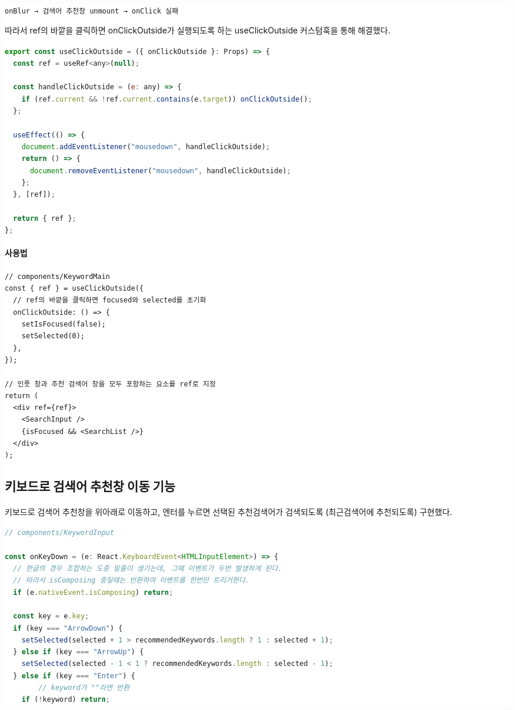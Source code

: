 ```jsx
onBlur → 검색어 추천창 unmount → onClick 실패
```

따라서 ref의 바깥을 클릭하면 onClickOutside가 실행되도록 하는 useClickOutside 커스텀훅을 통해 해결했다.

```jsx
export const useClickOutside = ({ onClickOutside }: Props) => {
  const ref = useRef<any>(null);

  const handleClickOutside = (e: any) => {
    if (ref.current && !ref.current.contains(e.target)) onClickOutside();
  };

  useEffect(() => {
    document.addEventListener("mousedown", handleClickOutside);
    return () => {
      document.removeEventListener("mousedown", handleClickOutside);
    };
  }, [ref]);

  return { ref };
};
```

#### 사용법

```tsx
// components/KeywordMain
const { ref } = useClickOutside({
  // ref의 바깥을 클릭하면 focused와 selected를 초기화
  onClickOutside: () => {
    setIsFocused(false);
    setSelected(0);
  },
});

// 인풋 창과 추천 검색어 창을 모두 포함하는 요소를 ref로 지정
return (
  <div ref={ref}>
    <SearchInput />
    {isFocused && <SearchList />}
  </div>
);
```

## 키보드로 검색어 추천창 이동 기능

키보드로 검색어 추천창을 위아래로 이동하고, 엔터를 누르면 선택된 추천검색어가 검색되도록 (최근검색어에 추천되도록) 구현했다.

```jsx
// components/KeywordInput

const onKeyDown = (e: React.KeyboardEvent<HTMLInputElement>) => {
  // 한글의 경우 조합하는 도중 밑줄이 생기는데, 그때 이벤트가 두번 발생하게 된다.
  // 따라서 isComposing 중일때는 반환하여 이벤트를 한번만 트리거한다.
  if (e.nativeEvent.isComposing) return;

  const key = e.key;
  if (key === "ArrowDown") {
    setSelected(selected + 1 > recommendedKeywords.length ? 1 : selected + 1);
  } else if (key === "ArrowUp") {
    setSelected(selected - 1 < 1 ? recommendedKeywords.length : selected - 1);
  } else if (key === "Enter") {
		// keyword가 ""라면 반환
    if (!keyword) return;

```